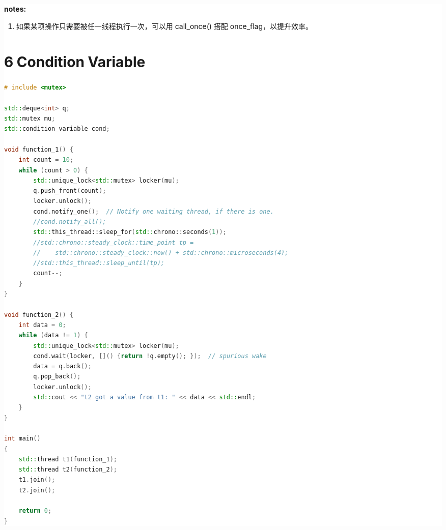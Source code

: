 __notes:__
1. 如果某项操作只需要被任一线程执行一次，可以用 call_once() 搭配 once_flag，以提升效率。

# 6 Condition Variable

```c++ {.line-numbers}
# include <mutex>

std::deque<int> q;
std::mutex mu;
std::condition_variable cond;

void function_1() {
    int count = 10;
    while (count > 0) {
        std::unique_lock<std::mutex> locker(mu);
        q.push_front(count);
        locker.unlock();
        cond.notify_one();  // Notify one waiting thread, if there is one.
        //cond.notify_all();
        std::this_thread::sleep_for(std::chrono::seconds(1));
        //std::chrono::steady_clock::time_point tp = 
        //    std::chrono::steady_clock::now() + std::chrono::microseconds(4);
        //std::this_thread::sleep_until(tp);
        count--;
    }
}

void function_2() {
    int data = 0;
    while (data != 1) {
        std::unique_lock<std::mutex> locker(mu);
        cond.wait(locker, []() {return !q.empty(); });  // spurious wake
        data = q.back();
        q.pop_back();
        locker.unlock();
        std::cout << "t2 got a value from t1: " << data << std::endl;   
    }
}

int main()
{
    std::thread t1(function_1);
    std::thread t2(function_2);
    t1.join();
    t2.join();
 
    return 0;
}
```
